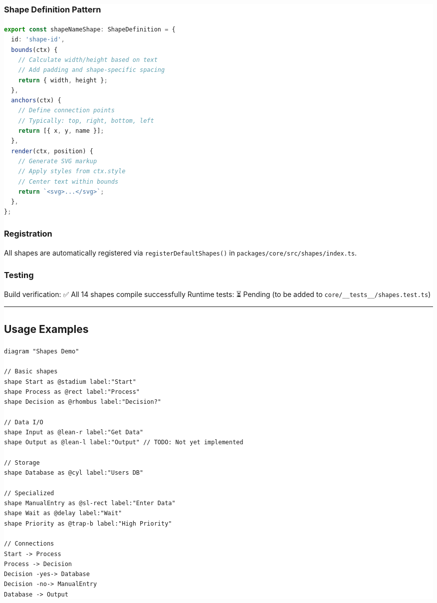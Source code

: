 ### Shape Definition Pattern

```typescript
export const shapeNameShape: ShapeDefinition = {
  id: 'shape-id',
  bounds(ctx) {
    // Calculate width/height based on text
    // Add padding and shape-specific spacing
    return { width, height };
  },
  anchors(ctx) {
    // Define connection points
    // Typically: top, right, bottom, left
    return [{ x, y, name }];
  },
  render(ctx, position) {
    // Generate SVG markup
    // Apply styles from ctx.style
    // Center text within bounds
    return `<svg>...</svg>`;
  },
};
```

### Registration

All shapes are automatically registered via `registerDefaultShapes()` in `packages/core/src/shapes/index.ts`.

### Testing

Build verification: ✅ All 14 shapes compile successfully
Runtime tests: ⏳ Pending (to be added to `core/__tests__/shapes.test.ts`)

---

## Usage Examples

```runiq
diagram "Shapes Demo"

// Basic shapes
shape Start as @stadium label:"Start"
shape Process as @rect label:"Process"
shape Decision as @rhombus label:"Decision?"

// Data I/O
shape Input as @lean-r label:"Get Data"
shape Output as @lean-l label:"Output" // TODO: Not yet implemented

// Storage
shape Database as @cyl label:"Users DB"

// Specialized
shape ManualEntry as @sl-rect label:"Enter Data"
shape Wait as @delay label:"Wait"
shape Priority as @trap-b label:"High Priority"

// Connections
Start -> Process
Process -> Decision
Decision -yes-> Database
Decision -no-> ManualEntry
Database -> Output
```